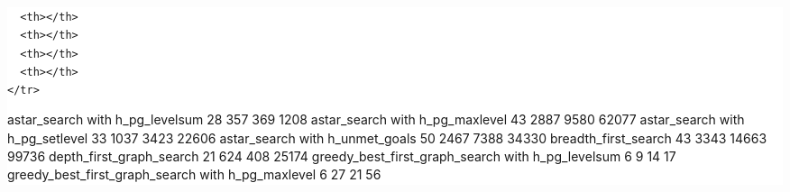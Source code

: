       <th></th>
      <th></th>
      <th></th>
      <th></th>
    </tr>
  </thead>
  <tbody>
    <tr>
      <th>astar_search with h_pg_levelsum</th>
      <td>28</td>
      <td>357</td>
      <td>369</td>
      <td>1208</td>
    </tr>
    <tr>
      <th>astar_search with h_pg_maxlevel</th>
      <td>43</td>
      <td>2887</td>
      <td>9580</td>
      <td>62077</td>
    </tr>
    <tr>
      <th>astar_search with h_pg_setlevel</th>
      <td>33</td>
      <td>1037</td>
      <td>3423</td>
      <td>22606</td>
    </tr>
    <tr>
      <th>astar_search with h_unmet_goals</th>
      <td>50</td>
      <td>2467</td>
      <td>7388</td>
      <td>34330</td>
    </tr>
    <tr>
      <th>breadth_first_search</th>
      <td>43</td>
      <td>3343</td>
      <td>14663</td>
      <td>99736</td>
    </tr>
    <tr>
      <th>depth_first_graph_search</th>
      <td>21</td>
      <td>624</td>
      <td>408</td>
      <td>25174</td>
    </tr>
    <tr>
      <th>greedy_best_first_graph_search with h_pg_levelsum</th>
      <td>6</td>
      <td>9</td>
      <td>14</td>
      <td>17</td>
    </tr>
    <tr>
      <th>greedy_best_first_graph_search with h_pg_maxlevel</th>
      <td>6</td>
      <td>27</td>
      <td>21</td>
      <td>56</td>
    </tr>
    <tr>